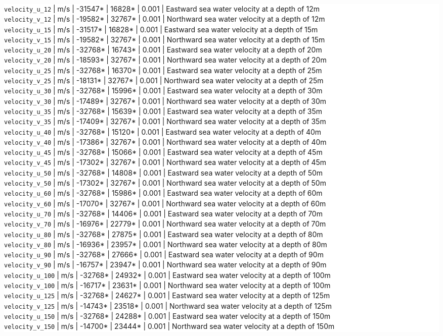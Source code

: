 `velocity_u_12` | m/s |  -31547*  |  16828*  | 0.001 | Eastward sea water velocity at a depth of 12m  
`velocity_v_12` | m/s |  -19582*  |  32767*  | 0.001 | Northward sea water velocity at a depth of 12m  
`velocity_u_15` | m/s |  -31517*  |  16828*  | 0.001 | Eastward sea water velocity at a depth of 15m  
`velocity_v_15` | m/s |  -19582*  |  32767*  | 0.001 | Northward sea water velocity at a depth of 15m  
`velocity_u_20` | m/s |  -32768*  |  16743*  | 0.001 | Eastward sea water velocity at a depth of 20m  
`velocity_v_20` | m/s |  -18593*  |  32767*  | 0.001 | Northward sea water velocity at a depth of 20m  
`velocity_u_25` | m/s |  -32768*  |  16370*  | 0.001 | Eastward sea water velocity at a depth of 25m  
`velocity_v_25` | m/s |  -18131*  |  32767*  | 0.001 | Northward sea water velocity at a depth of 25m  
`velocity_u_30` | m/s |  -32768*  |  15996*  | 0.001 | Eastward sea water velocity at a depth of 30m  
`velocity_v_30` | m/s |  -17489*  |  32767*  | 0.001 | Northward sea water velocity at a depth of 30m  
`velocity_u_35` | m/s |  -32768*  |  15639*  | 0.001 | Eastward sea water velocity at a depth of 35m  
`velocity_v_35` | m/s |  -17409*  |  32767*  | 0.001 | Northward sea water velocity at a depth of 35m  
`velocity_u_40` | m/s |  -32768*  |  15120*  | 0.001 | Eastward sea water velocity at a depth of 40m  
`velocity_v_40` | m/s |  -17386*  |  32767*  | 0.001 | Northward sea water velocity at a depth of 40m  
`velocity_u_45` | m/s |  -32768*  |  15066*  | 0.001 | Eastward sea water velocity at a depth of 45m  
`velocity_v_45` | m/s |  -17302*  |  32767*  | 0.001 | Northward sea water velocity at a depth of 45m  
`velocity_u_50` | m/s |  -32768*  |  14808*  | 0.001 | Eastward sea water velocity at a depth of 50m  
`velocity_v_50` | m/s |  -17302*  |  32767*  | 0.001 | Northward sea water velocity at a depth of 50m  
`velocity_u_60` | m/s |  -32768*  |  15986*  | 0.001 | Eastward sea water velocity at a depth of 60m  
`velocity_v_60` | m/s |  -17070*  |  32767*  | 0.001 | Northward sea water velocity at a depth of 60m  
`velocity_u_70` | m/s |  -32768*  |  14406*  | 0.001 | Eastward sea water velocity at a depth of 70m  
`velocity_v_70` | m/s |  -16976*  |  22779*  | 0.001 | Northward sea water velocity at a depth of 70m  
`velocity_u_80` | m/s |  -32768*  |  27875*  | 0.001 | Eastward sea water velocity at a depth of 80m  
`velocity_v_80` | m/s |  -16936*  |  23957*  | 0.001 | Northward sea water velocity at a depth of 80m  
`velocity_u_90` | m/s |  -32768*  |  27666*  | 0.001 | Eastward sea water velocity at a depth of 90m  
`velocity_v_90` | m/s |  -16757*  |  23947*  | 0.001 | Northward sea water velocity at a depth of 90m  
`velocity_u_100` | m/s |  -32768*  |  24932*  | 0.001 | Eastward sea water velocity at a depth of 100m  
`velocity_v_100` | m/s |  -16717*  |  23631*  | 0.001 | Northward sea water velocity at a depth of 100m  
`velocity_u_125` | m/s |  -32768*  |  24627*  | 0.001 | Eastward sea water velocity at a depth of 125m  
`velocity_v_125` | m/s |  -14743*  |  23518*  | 0.001 | Northward sea water velocity at a depth of 125m  
`velocity_u_150` | m/s |  -32768*  |  24288*  | 0.001 | Eastward sea water velocity at a depth of 150m  
`velocity_v_150` | m/s |  -14700*  |  23444*  | 0.001 | Northward sea water velocity at a depth of 150m  